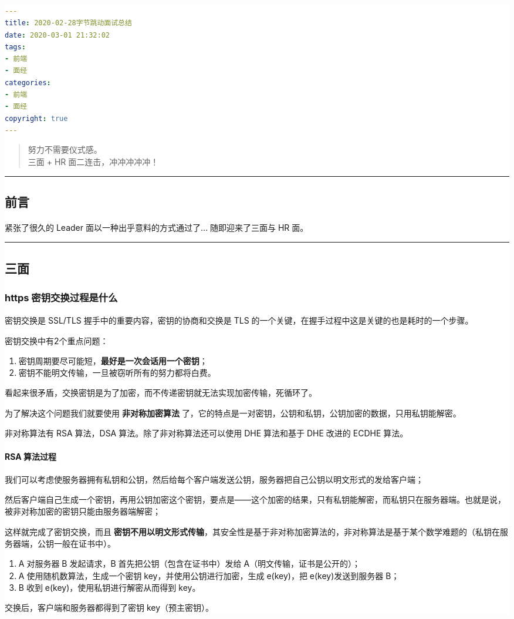 ```yaml
---
title: 2020-02-28字节跳动面试总结
date: 2020-03-01 21:32:02
tags:
- 前端
- 面经
categories:
- 前端
- 面经
copyright: true
---
```


> <span class = 'introduction'>努力不需要仪式感。</span><br/>
三面 + HR 面二连击，冲冲冲冲冲！



<hr/>

## 前言

紧张了很久的 Leader 面以一种出乎意料的方式通过了... 随即迎来了三面与 HR 面。

<hr />

## 三面

### https 密钥交换过程是什么

密钥交换是 SSL/TLS 握手中的重要内容，密钥的协商和交换是 TLS 的一个关键，在握手过程中这是关键的也是耗时的一个步骤。

密钥交换中有2个重点问题：

1. 密钥周期要尽可能短，**最好是一次会话用一个密钥**；
2. 密钥不能明文传输，一旦被窃听所有的努力都将白费。

看起来很矛盾，交换密钥是为了加密，而不传递密钥就无法实现加密传输，死循环了。

为了解决这个问题我们就要使用 **非对称加密算法** 了，它的特点是一对密钥，公钥和私钥，公钥加密的数据，只用私钥能解密。

非对称算法有 RSA 算法，DSA 算法。除了非对称算法还可以使用 DHE 算法和基于 DHE 改进的 ECDHE 算法。

#### RSA 算法过程

我们可以考虑使服务器拥有私钥和公钥，然后给每个客户端发送公钥，服务器把自己公钥以明文形式的发给客户端；

然后客户端自己生成一个密钥，再用公钥加密这个密钥，要点是——这个加密的结果，只有私钥能解密，而私钥只在服务器端。也就是说，被非对称加密的密钥只能由服务器端解密；

这样就完成了密钥交换，而且 **密钥不用以明文形式传输**，其安全性是基于非对称加密算法的，非对称算法是基于某个数学难题的（私钥在服务器端，公钥一般在证书中）。

1. A 对服务器 B 发起请求，B 首先把公钥（包含在证书中）发给 A（明文传输，证书是公开的）；
2. A 使用随机数算法，生成一个密钥 key，并使用公钥进行加密，生成 e(key)，把 e(key)发送到服务器 B；
3. B 收到 e(key)，使用私钥进行解密从而得到 key。

交换后，客户端和服务器都得到了密钥 key（预主密钥）。

